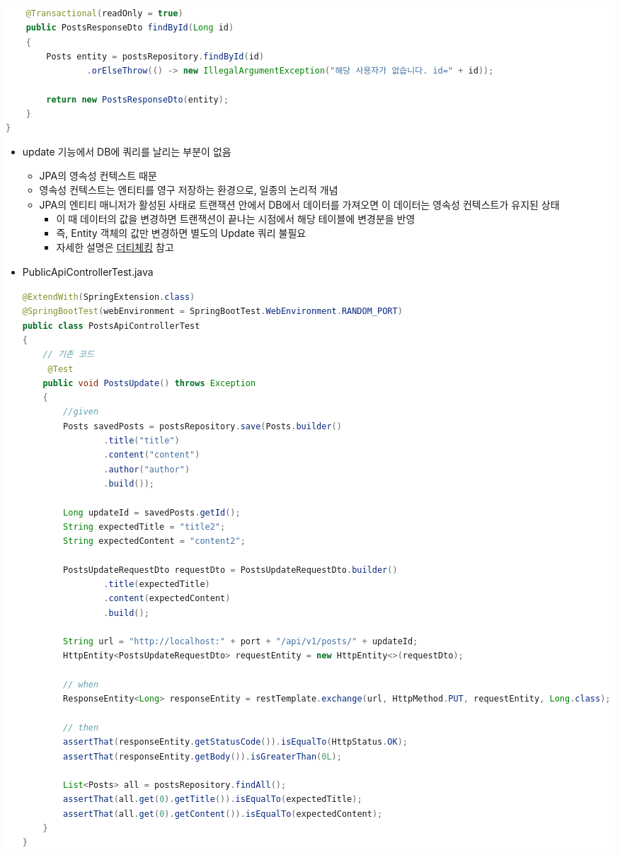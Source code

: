   ```java
      @Transactional(readOnly = true)
      public PostsResponseDto findById(Long id)
      {
          Posts entity = postsRepository.findById(id)
                  .orElseThrow(() -> new IllegalArgumentException("해당 사용자가 없습니다. id=" + id));
  
          return new PostsResponseDto(entity);
      }
  }
  ```

  * update 기능에서 DB에 쿼리를 날리는 부분이 없음
    * JPA의 영속성 컨텍스트 때문
    * 영속성 컨텍스트는 엔티티를 영구 저장하는 환경으로, 일종의 논리적 개념
    * JPA의 엔티티 매니저가 활성된 사태로 트랜잭션 안에서 DB에서 데이터를 가져오면 이 데이터는 영속성 컨텍스트가 유지된 상태
      * 이 때 데이터의 값을 변경하면 트랜잭션이 끝나는 시점에서 해당 테이블에 변경분을 반영
      * 즉, Entity 객체의 값만 변경하면 별도의 Update 쿼리 불필요
      * 자세한 설명은 [더티체킹](https://jojoldu.tistory.com/415) 참고



* PublicApiControllerTest.java

  ```java
  @ExtendWith(SpringExtension.class)
  @SpringBootTest(webEnvironment = SpringBootTest.WebEnvironment.RANDOM_PORT)
  public class PostsApiControllerTest
  {
      // 기존 코드
       @Test
      public void PostsUpdate() throws Exception
      {
          //given
          Posts savedPosts = postsRepository.save(Posts.builder()
                  .title("title")
                  .content("content")
                  .author("author")
                  .build());
  
          Long updateId = savedPosts.getId();
          String expectedTitle = "title2";
          String expectedContent = "content2";
  
          PostsUpdateRequestDto requestDto = PostsUpdateRequestDto.builder()
                  .title(expectedTitle)
                  .content(expectedContent)
                  .build();
  
          String url = "http://localhost:" + port + "/api/v1/posts/" + updateId;
          HttpEntity<PostsUpdateRequestDto> requestEntity = new HttpEntity<>(requestDto);
  
          // when
          ResponseEntity<Long> responseEntity = restTemplate.exchange(url, HttpMethod.PUT, requestEntity, Long.class);
  
          // then
          assertThat(responseEntity.getStatusCode()).isEqualTo(HttpStatus.OK);
          assertThat(responseEntity.getBody()).isGreaterThan(0L);
  
          List<Posts> all = postsRepository.findAll();
          assertThat(all.get(0).getTitle()).isEqualTo(expectedTitle);
          assertThat(all.get(0).getContent()).isEqualTo(expectedContent);
      }
  }
  ```
